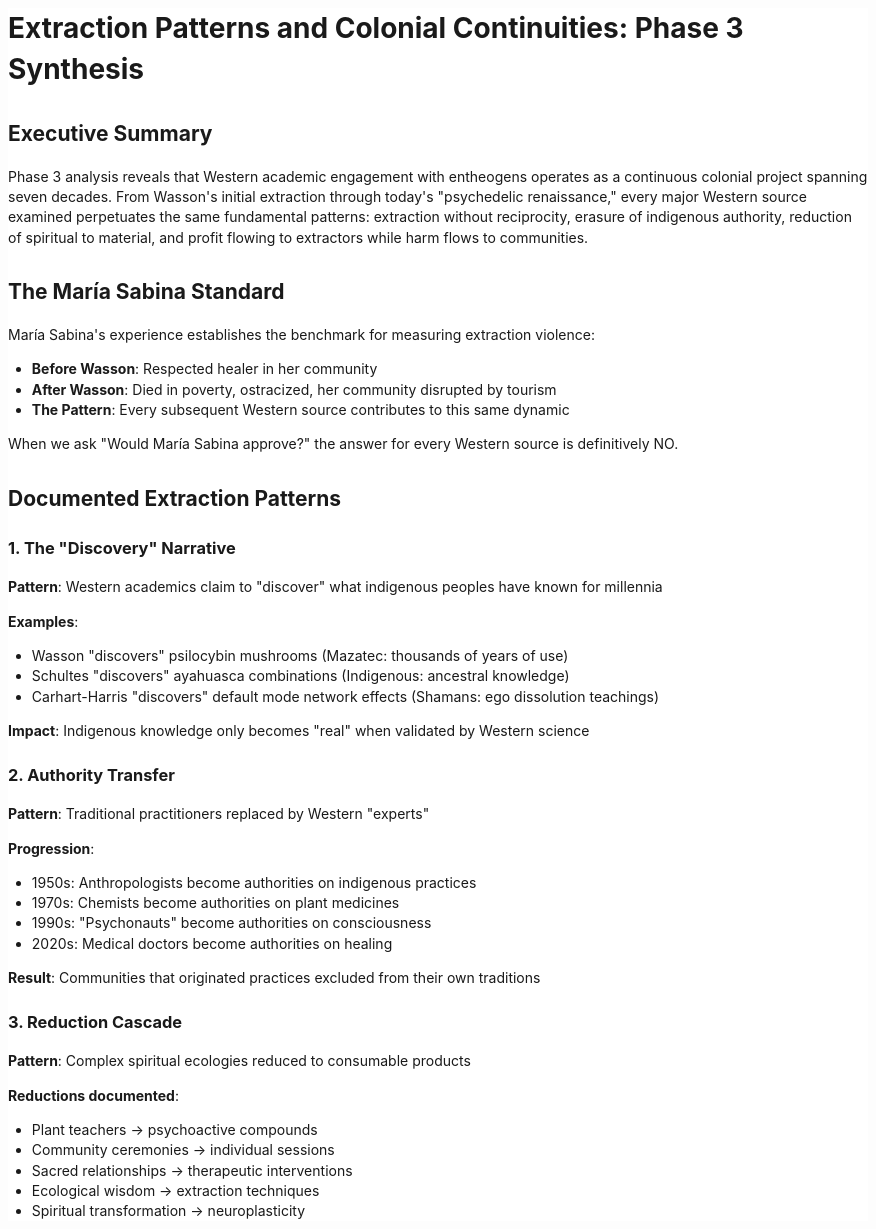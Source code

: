 # Extraction Patterns and Colonial Continuities: Phase 3 Synthesis

## Executive Summary

Phase 3 analysis reveals that Western academic engagement with entheogens operates as a continuous colonial project spanning seven decades. From Wasson's initial extraction through today's "psychedelic renaissance," every major Western source examined perpetuates the same fundamental patterns: extraction without reciprocity, erasure of indigenous authority, reduction of spiritual to material, and profit flowing to extractors while harm flows to communities.

## The María Sabina Standard

María Sabina's experience establishes the benchmark for measuring extraction violence:
- **Before Wasson**: Respected healer in her community
- **After Wasson**: Died in poverty, ostracized, her community disrupted by tourism
- **The Pattern**: Every subsequent Western source contributes to this same dynamic

When we ask "Would María Sabina approve?" the answer for every Western source is definitively NO.

## Documented Extraction Patterns

### 1. The "Discovery" Narrative
**Pattern**: Western academics claim to "discover" what indigenous peoples have known for millennia

**Examples**:
- Wasson "discovers" psilocybin mushrooms (Mazatec: thousands of years of use)
- Schultes "discovers" ayahuasca combinations (Indigenous: ancestral knowledge)
- Carhart-Harris "discovers" default mode network effects (Shamans: ego dissolution teachings)

**Impact**: Indigenous knowledge only becomes "real" when validated by Western science

### 2. Authority Transfer
**Pattern**: Traditional practitioners replaced by Western "experts"

**Progression**:
- 1950s: Anthropologists become authorities on indigenous practices
- 1970s: Chemists become authorities on plant medicines
- 1990s: "Psychonauts" become authorities on consciousness
- 2020s: Medical doctors become authorities on healing

**Result**: Communities that originated practices excluded from their own traditions

### 3. Reduction Cascade
**Pattern**: Complex spiritual ecologies reduced to consumable products

**Reductions documented**:
- Plant teachers → psychoactive compounds
- Community ceremonies → individual sessions
- Sacred relationships → therapeutic interventions
- Ecological wisdom → extraction techniques
- Spiritual transformation → neuroplasticity

